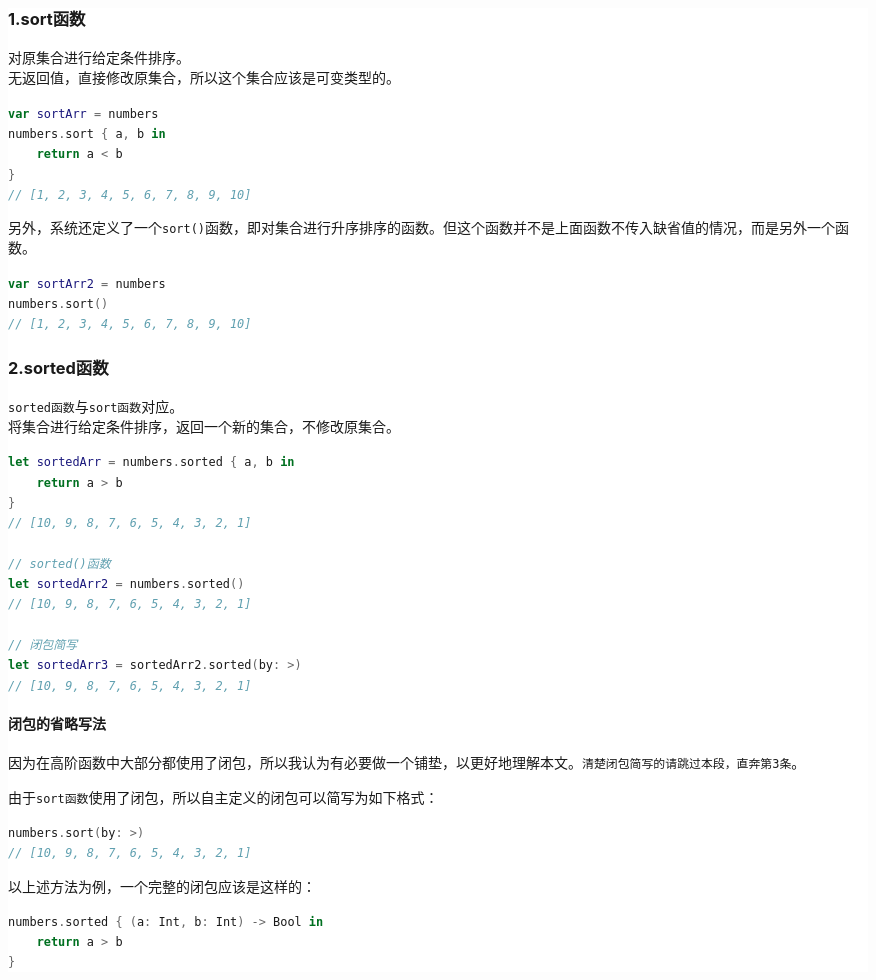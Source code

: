 ### 1.sort函数

对原集合进行给定条件排序。   
无返回值，直接修改原集合，所以这个集合应该是可变类型的。

```swift
var sortArr = numbers
numbers.sort { a, b in
    return a < b
}		
// [1, 2, 3, 4, 5, 6, 7, 8, 9, 10]
```

另外，系统还定义了一个`sort()`函数，即对集合进行升序排序的函数。但这个函数并不是上面函数不传入缺省值的情况，而是另外一个函数。

```swift
var sortArr2 = numbers
numbers.sort()		
// [1, 2, 3, 4, 5, 6, 7, 8, 9, 10]
```

### 2.sorted函数

`sorted函数`与`sort函数`对应。   
将集合进行给定条件排序，返回一个新的集合，不修改原集合。

```swift
let sortedArr = numbers.sorted { a, b in
    return a > b
}
// [10, 9, 8, 7, 6, 5, 4, 3, 2, 1]

// sorted()函数
let sortedArr2 = numbers.sorted()
// [10, 9, 8, 7, 6, 5, 4, 3, 2, 1]

// 闭包简写
let sortedArr3 = sortedArr2.sorted(by: >)
// [10, 9, 8, 7, 6, 5, 4, 3, 2, 1]
```

#### 闭包的省略写法

因为在高阶函数中大部分都使用了闭包，所以我认为有必要做一个铺垫，以更好地理解本文。`清楚闭包简写的请跳过本段，直奔第3条`。

由于`sort函数`使用了闭包，所以自主定义的闭包可以简写为如下格式：

```swift
numbers.sort(by: >)		
// [10, 9, 8, 7, 6, 5, 4, 3, 2, 1]
```

以上述方法为例，一个完整的闭包应该是这样的：

```swift
numbers.sorted { (a: Int, b: Int) -> Bool in
    return a > b
}
```
